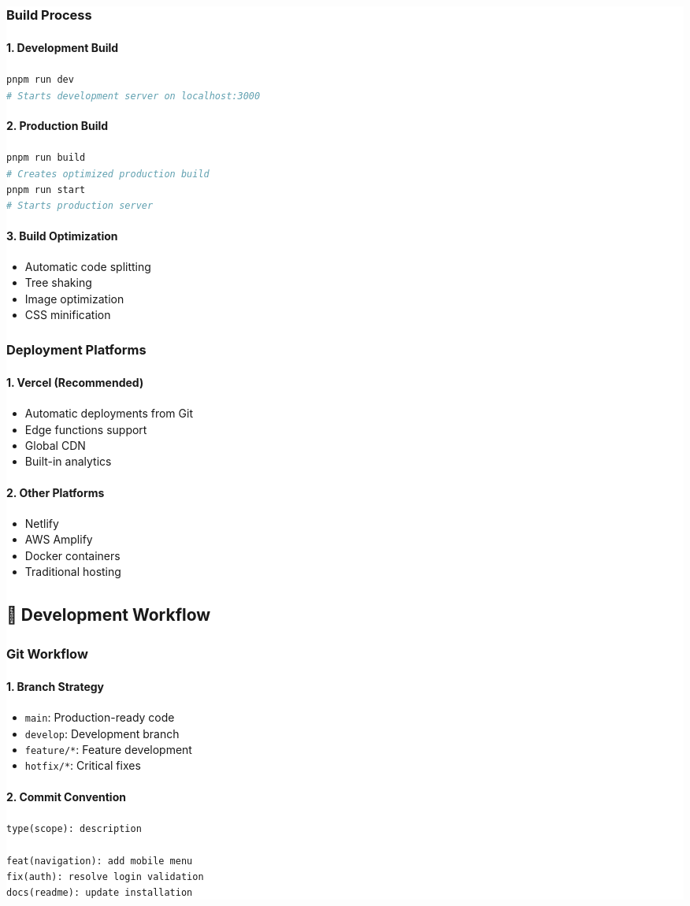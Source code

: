 ### Build Process

#### 1. Development Build
```bash
pnpm run dev
# Starts development server on localhost:3000
```

#### 2. Production Build
```bash
pnpm run build
# Creates optimized production build
pnpm run start
# Starts production server
```

#### 3. Build Optimization
- Automatic code splitting
- Tree shaking
- Image optimization
- CSS minification

### Deployment Platforms

#### 1. Vercel (Recommended)
- Automatic deployments from Git
- Edge functions support
- Global CDN
- Built-in analytics

#### 2. Other Platforms
- Netlify
- AWS Amplify
- Docker containers
- Traditional hosting

## 🔄 Development Workflow

### Git Workflow

#### 1. Branch Strategy
- `main`: Production-ready code
- `develop`: Development branch
- `feature/*`: Feature development
- `hotfix/*`: Critical fixes

#### 2. Commit Convention
```
type(scope): description

feat(navigation): add mobile menu
fix(auth): resolve login validation
docs(readme): update installation
```
